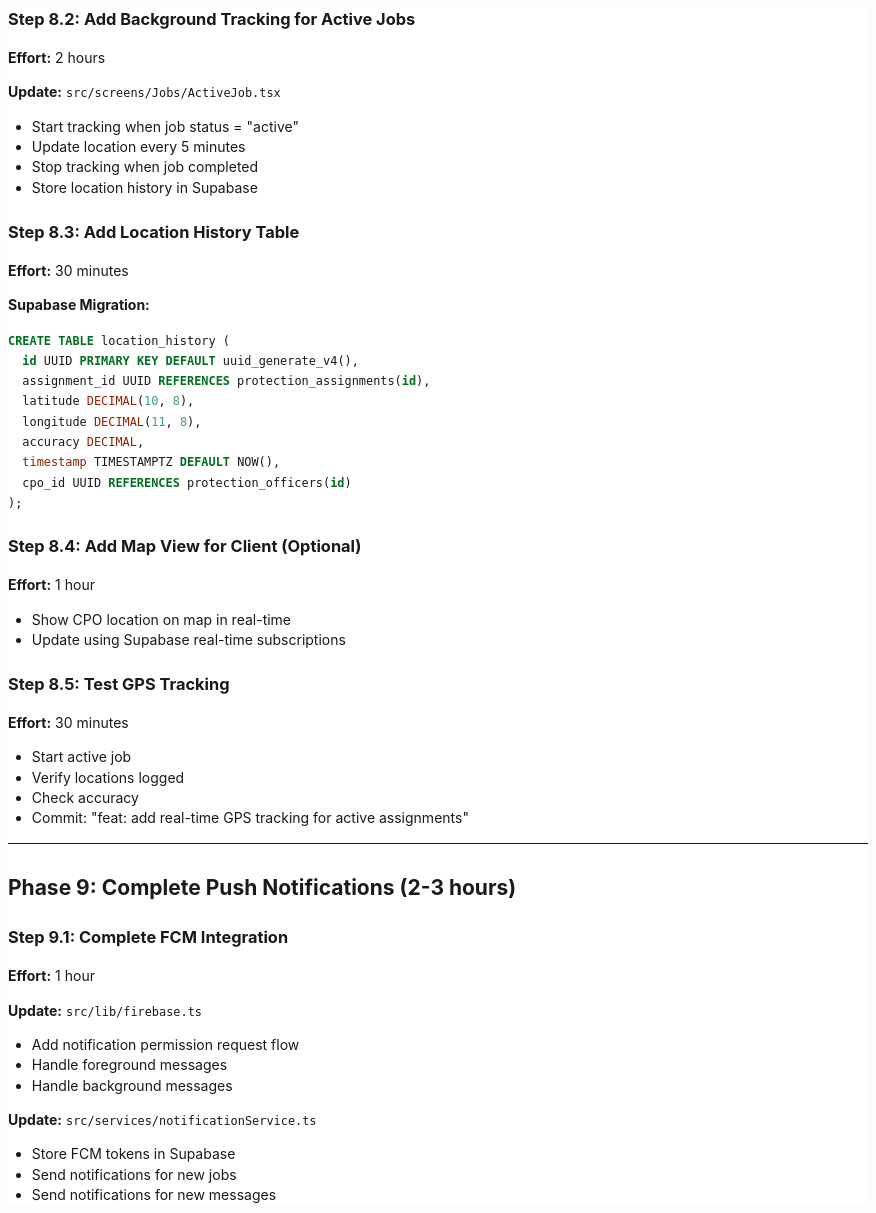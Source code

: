 ### Step 8.2: Add Background Tracking for Active Jobs
**Effort:** 2 hours

**Update:** `src/screens/Jobs/ActiveJob.tsx`
- Start tracking when job status = "active"
- Update location every 5 minutes
- Stop tracking when job completed
- Store location history in Supabase

### Step 8.3: Add Location History Table
**Effort:** 30 minutes

**Supabase Migration:**
```sql
CREATE TABLE location_history (
  id UUID PRIMARY KEY DEFAULT uuid_generate_v4(),
  assignment_id UUID REFERENCES protection_assignments(id),
  latitude DECIMAL(10, 8),
  longitude DECIMAL(11, 8),
  accuracy DECIMAL,
  timestamp TIMESTAMPTZ DEFAULT NOW(),
  cpo_id UUID REFERENCES protection_officers(id)
);
```

### Step 8.4: Add Map View for Client (Optional)
**Effort:** 1 hour
- Show CPO location on map in real-time
- Update using Supabase real-time subscriptions

### Step 8.5: Test GPS Tracking
**Effort:** 30 minutes
- Start active job
- Verify locations logged
- Check accuracy
- Commit: "feat: add real-time GPS tracking for active assignments"

---

## Phase 9: Complete Push Notifications (2-3 hours)

### Step 9.1: Complete FCM Integration
**Effort:** 1 hour

**Update:** `src/lib/firebase.ts`
- Add notification permission request flow
- Handle foreground messages
- Handle background messages

**Update:** `src/services/notificationService.ts`
- Store FCM tokens in Supabase
- Send notifications for new jobs
- Send notifications for new messages
